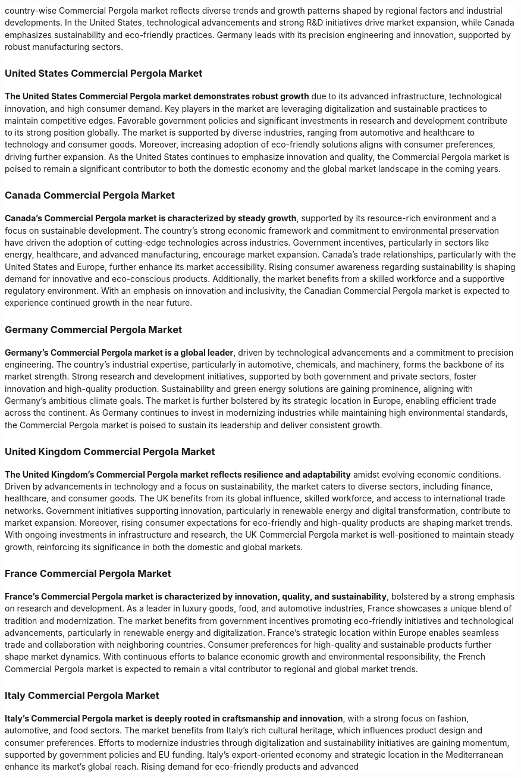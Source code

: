 country-wise Commercial Pergola market reflects diverse trends and growth patterns shaped by regional factors and industrial developments. In the United States, technological advancements and strong R&amp;D initiatives drive market expansion, while Canada emphasizes sustainability and eco-friendly practices. Germany leads with its precision engineering and innovation, supported by robust manufacturing sectors.</span></em></p></blockquote><h3><strong>United States Commercial Pergola Market</strong></h3><p><strong>The United States Commercial Pergola market demonstrates robust growth</strong> due to its advanced infrastructure, technological innovation, and high consumer demand. Key players in the market are leveraging digitalization and sustainable practices to maintain competitive edges. Favorable government policies and significant investments in research and development contribute to its strong position globally. The market is supported by diverse industries, ranging from automotive and healthcare to technology and consumer goods. Moreover, increasing adoption of eco-friendly solutions aligns with consumer preferences, driving further expansion. As the United States continues to emphasize innovation and quality, the Commercial Pergola market is poised to remain a significant contributor to both the domestic economy and the global market landscape in the coming years.</p><h3><strong>Canada Commercial Pergola Market</strong></h3><p><strong>Canada&rsquo;s Commercial Pergola market is characterized by steady growth</strong>, supported by its resource-rich environment and a focus on sustainable development. The country&rsquo;s strong economic framework and commitment to environmental preservation have driven the adoption of cutting-edge technologies across industries. Government incentives, particularly in sectors like energy, healthcare, and advanced manufacturing, encourage market expansion. Canada&rsquo;s trade relationships, particularly with the United States and Europe, further enhance its market accessibility. Rising consumer awareness regarding sustainability is shaping demand for innovative and eco-conscious products. Additionally, the market benefits from a skilled workforce and a supportive regulatory environment. With an emphasis on innovation and inclusivity, the Canadian Commercial Pergola market is expected to experience continued growth in the near future.</p><h3><strong>Germany Commercial Pergola Market</strong></h3><p><strong>Germany&rsquo;s Commercial Pergola market is a global leader</strong>, driven by technological advancements and a commitment to precision engineering. The country&rsquo;s industrial expertise, particularly in automotive, chemicals, and machinery, forms the backbone of its market strength. Strong research and development initiatives, supported by both government and private sectors, foster innovation and high-quality production. Sustainability and green energy solutions are gaining prominence, aligning with Germany&rsquo;s ambitious climate goals. The market is further bolstered by its strategic location in Europe, enabling efficient trade across the continent. As Germany continues to invest in modernizing industries while maintaining high environmental standards, the Commercial Pergola market is poised to sustain its leadership and deliver consistent growth.</p><h3><strong>United Kingdom Commercial Pergola Market</strong></h3><p><strong>The United Kingdom&rsquo;s Commercial Pergola market reflects resilience and adaptability</strong> amidst evolving economic conditions. Driven by advancements in technology and a focus on sustainability, the market caters to diverse sectors, including finance, healthcare, and consumer goods. The UK benefits from its global influence, skilled workforce, and access to international trade networks. Government initiatives supporting innovation, particularly in renewable energy and digital transformation, contribute to market expansion. Moreover, rising consumer expectations for eco-friendly and high-quality products are shaping market trends. With ongoing investments in infrastructure and research, the UK Commercial Pergola market is well-positioned to maintain steady growth, reinforcing its significance in both the domestic and global markets.</p><h3><strong>France Commercial Pergola Market</strong></h3><p><strong>France&rsquo;s Commercial Pergola market is characterized by innovation, quality, and sustainability</strong>, bolstered by a strong emphasis on research and development. As a leader in luxury goods, food, and automotive industries, France showcases a unique blend of tradition and modernization. The market benefits from government incentives promoting eco-friendly initiatives and technological advancements, particularly in renewable energy and digitalization. France&rsquo;s strategic location within Europe enables seamless trade and collaboration with neighboring countries. Consumer preferences for high-quality and sustainable products further shape market dynamics. With continuous efforts to balance economic growth and environmental responsibility, the French Commercial Pergola market is expected to remain a vital contributor to regional and global market trends.</p><h3><strong>Italy Commercial Pergola Market</strong></h3><p><strong>Italy&rsquo;s Commercial Pergola market is deeply rooted in craftsmanship and innovation</strong>, with a strong focus on fashion, automotive, and food sectors. The market benefits from Italy&rsquo;s rich cultural heritage, which influences product design and consumer preferences. Efforts to modernize industries through digitalization and sustainability initiatives are gaining momentum, supported by government policies and EU funding. Italy&rsquo;s export-oriented economy and strategic location in the Mediterranean enhance its market&rsquo;s global reach. Rising demand for eco-friendly products and advanced